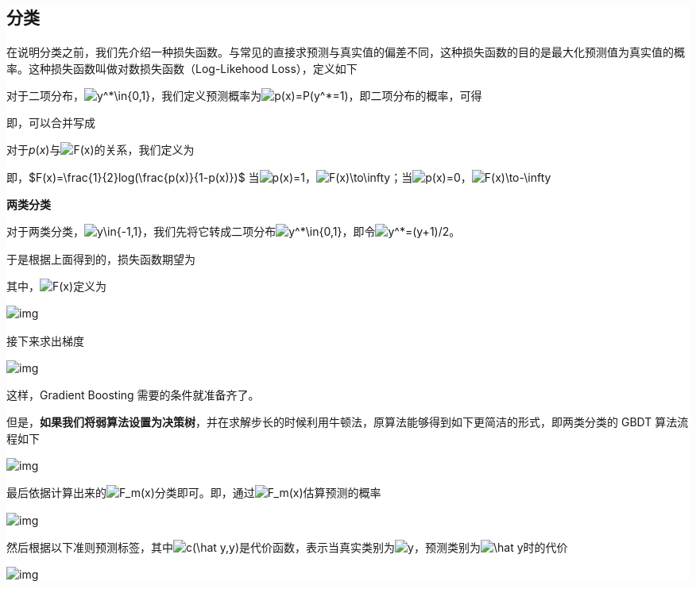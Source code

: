 

## 分类

在说明分类之前，我们先介绍一种损失函数。与常见的直接求预测与真实值的偏差不同，这种损失函数的目的是最大化预测值为真实值的概率。这种损失函数叫做对数损失函数（Log-Likehood Loss），定义如下



对于二项分布，![y^*\in\{0,1\}](https://www.zhihu.com/equation?tex=y%5E%2A%5Cin%5C%7B0%2C1%5C%7D)，我们定义预测概率为![p(x)=P(y^*=1)](https://www.zhihu.com/equation?tex=p%28x%29%3DP%28y%5E%2A%3D1%29)，即二项分布的概率，可得



即，可以合并写成



对于$p(x)​$与![F(x)](https://www.zhihu.com/equation?tex=F%28x%29)的关系，我们定义为



即，$F(x)=\frac{1}{2}log(\frac{p(x)}{1-p(x)})$ 当![p(x)=1](https://www.zhihu.com/equation?tex=p%28x%29%3D1)，![F(x)\to\infty](https://www.zhihu.com/equation?tex=F%28x%29%5Cto%5Cinfty)；当![p(x)=0](https://www.zhihu.com/equation?tex=p%28x%29%3D0)，![F(x)\to-\infty](https://www.zhihu.com/equation?tex=F%28x%29%5Cto-%5Cinfty)

**两类分类**

对于两类分类，![y\in\{-1,1\}](https://www.zhihu.com/equation?tex=y%5Cin%5C%7B-1%2C1%5C%7D)，我们先将它转成二项分布![y^*\in\{0,1\}](https://www.zhihu.com/equation?tex=y%5E%2A%5Cin%5C%7B0%2C1%5C%7D)，即令![y^*=(y+1)/2](https://www.zhihu.com/equation?tex=y%5E%2A%3D%28y%2B1%29%2F2)。

于是根据上面得到的，损失函数期望为



其中，![F(x)](https://www.zhihu.com/equation?tex=F%28x%29)定义为

![img](https://pic1.zhimg.com/80/v2-418c42039a65659200e478af1acf574c_hd.png)

接下来求出梯度

![img](https://pic4.zhimg.com/80/v2-07914e6e32532d9625ed8af612710a4f_hd.png)

这样，Gradient Boosting 需要的条件就准备齐了。

但是，**如果我们将弱算法设置为决策树**，并在求解步长的时候利用牛顿法，原算法能够得到如下更简洁的形式，即两类分类的 GBDT 算法流程如下

![img](https://pic1.zhimg.com/80/v2-975e17afba3f820b69d1e022feaac3a8_hd.png)

最后依据计算出来的![F_m(x)](https://www.zhihu.com/equation?tex=F_m%28x%29)分类即可。即，通过![F_m(x)](https://www.zhihu.com/equation?tex=F_m%28x%29)估算预测的概率

![img](https://pic1.zhimg.com/80/v2-8f9d583850c9197fc1eb7495a91ac050_hd.png)

然后根据以下准则预测标签，其中![c(\hat y,y)](https://www.zhihu.com/equation?tex=c%28%5Chat+y%2Cy%29)是代价函数，表示当真实类别为![y](https://www.zhihu.com/equation?tex=y)，预测类别为![\hat y](https://www.zhihu.com/equation?tex=%5Chat+y)时的代价

![img](https://pic2.zhimg.com/80/v2-1571e87355b09c6988fb6272a5282d69_hd.png)
